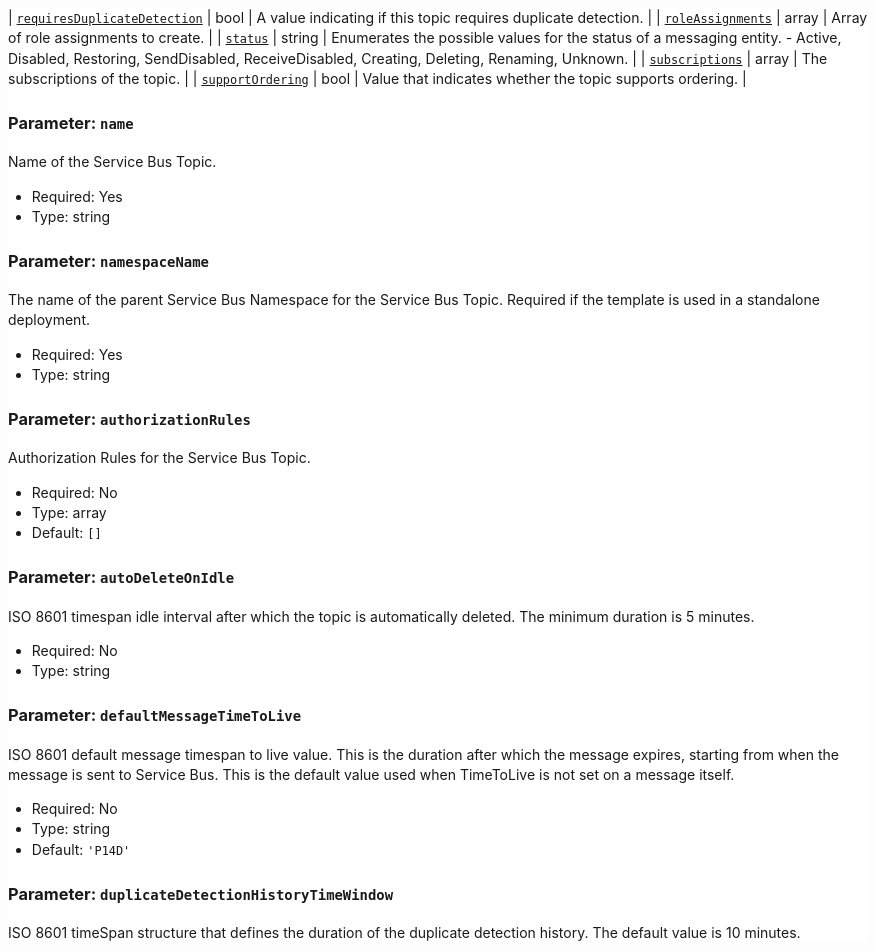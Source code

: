 | [`requiresDuplicateDetection`](#parameter-requiresduplicatedetection) | bool | A value indicating if this topic requires duplicate detection. |
| [`roleAssignments`](#parameter-roleassignments) | array | Array of role assignments to create. |
| [`status`](#parameter-status) | string | Enumerates the possible values for the status of a messaging entity. - Active, Disabled, Restoring, SendDisabled, ReceiveDisabled, Creating, Deleting, Renaming, Unknown. |
| [`subscriptions`](#parameter-subscriptions) | array | The subscriptions of the topic. |
| [`supportOrdering`](#parameter-supportordering) | bool | Value that indicates whether the topic supports ordering. |

### Parameter: `name`

Name of the Service Bus Topic.

- Required: Yes
- Type: string

### Parameter: `namespaceName`

The name of the parent Service Bus Namespace for the Service Bus Topic. Required if the template is used in a standalone deployment.

- Required: Yes
- Type: string

### Parameter: `authorizationRules`

Authorization Rules for the Service Bus Topic.

- Required: No
- Type: array
- Default: `[]`

### Parameter: `autoDeleteOnIdle`

ISO 8601 timespan idle interval after which the topic is automatically deleted. The minimum duration is 5 minutes.

- Required: No
- Type: string

### Parameter: `defaultMessageTimeToLive`

ISO 8601 default message timespan to live value. This is the duration after which the message expires, starting from when the message is sent to Service Bus. This is the default value used when TimeToLive is not set on a message itself.

- Required: No
- Type: string
- Default: `'P14D'`

### Parameter: `duplicateDetectionHistoryTimeWindow`

ISO 8601 timeSpan structure that defines the duration of the duplicate detection history. The default value is 10 minutes.
